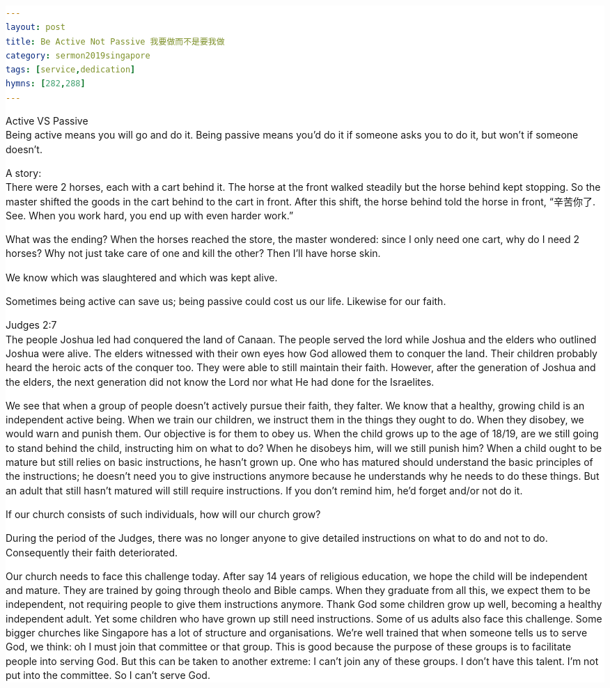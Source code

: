 ```yaml
---  
layout: post  
title: Be Active Not Passive 我要做而不是要我做  
category: sermon2019singapore  
tags: [service,dedication]  
hymns: [282,288]  
---  
```

Active VS Passive  
Being active means you will go and do it. Being passive means you’d do it if someone asks you to do it, but won’t if someone doesn’t. 

A story:  
There were 2 horses, each with a cart behind it. The horse at the front walked steadily but the horse behind kept stopping. So the master shifted the goods in the cart behind to the cart in front. After this shift, the horse behind told the horse in front, “辛苦你了. See. When you work hard, you end up with even harder work.”

What was the ending? When the horses reached the store, the master wondered: since I only need one cart, why do I need 2 horses? Why not just take care of one and kill the other? Then I’ll have horse skin. 

We know which was slaughtered and which was kept alive. 

Sometimes being active can save us; being passive could cost us our life. Likewise for our faith. 

Judges 2:7  
The people Joshua led had conquered the land of Canaan. The people served the lord while Joshua and the elders who outlined Joshua were alive. The elders witnessed with their own eyes how God allowed them to conquer the land. Their children probably heard the heroic acts of the conquer too. They were able to still maintain their faith. However, after the generation of Joshua and the elders, the next generation did not know the Lord nor what He had done for the Israelites.

We see that when a group of people doesn’t actively pursue their faith, they falter. We know that a healthy, growing child is an independent active being. When we train our children, we instruct them in the things they ought to do. When they disobey, we would warn and punish them. Our objective is for them to obey us. When the child grows up to the age of 18/19, are we still going to stand behind the child, instructing him on what to do? When he disobeys him, will we still punish him? When a child ought to be mature but still relies on basic instructions, he hasn’t grown up. One who has matured should understand the basic principles of the instructions; he doesn’t need you to give instructions anymore because he understands why he needs to do these things. But an adult that still hasn’t matured will still require instructions. If you don’t remind him, he’d forget and/or not do it. 

If our church consists of such individuals, how will our church grow?

During the period of the Judges, there was no longer anyone to give detailed instructions on what to do and not to do. Consequently their faith deteriorated. 

Our church needs to face this challenge today. After say 14 years of religious education, we hope the child will be independent and mature. They are trained by going through theolo and Bible camps. When they graduate from all this, we expect them to be independent, not requiring people to give them instructions anymore. Thank God some children grow up well, becoming a healthy independent adult. Yet some children who have grown up still need instructions. Some of us adults also face this challenge. Some bigger churches like Singapore has a lot of structure and organisations. We’re well trained that when someone tells us to serve God, we think: oh I must join that committee or that group. This is good because the purpose of these groups is to facilitate people into serving God. But this can be taken to another extreme: I can’t join any of these groups. I don’t have this talent. I’m not put into the committee. So I can’t serve God. 
